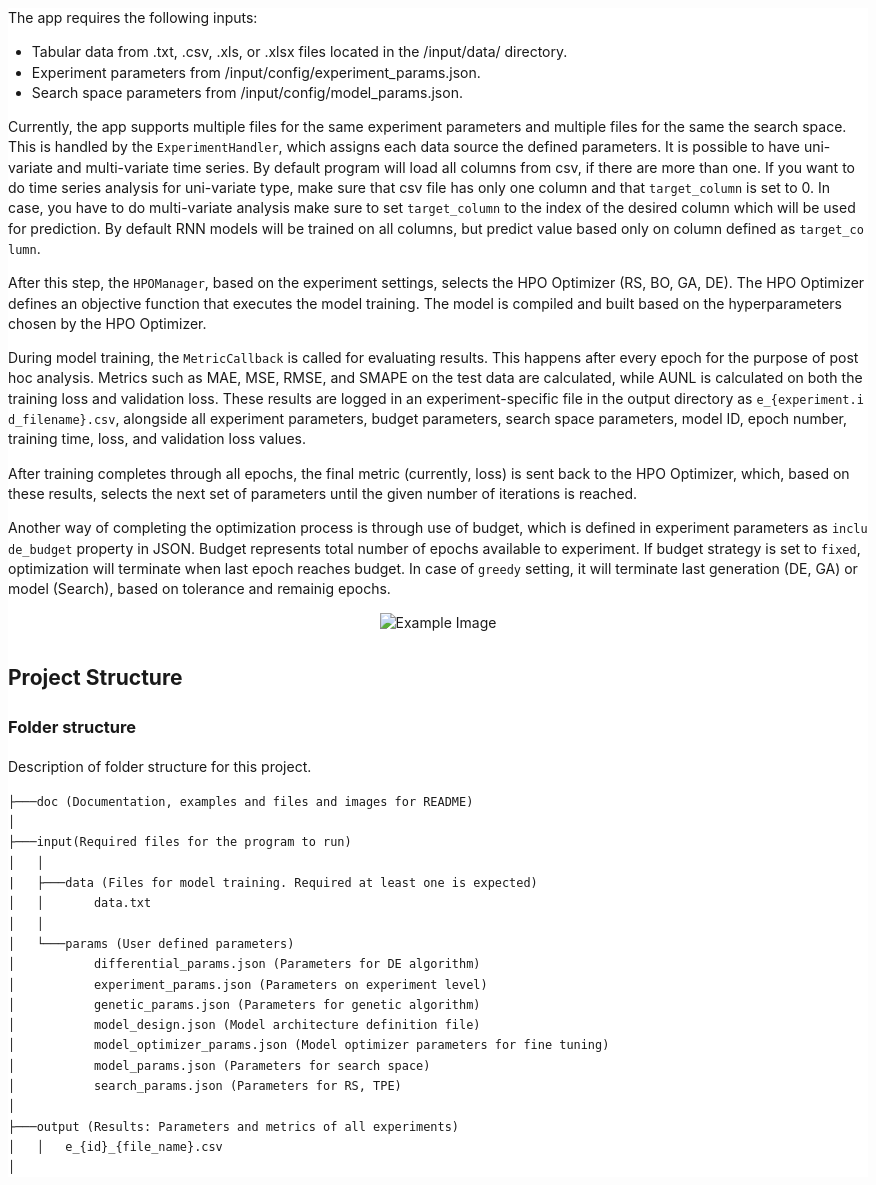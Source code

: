 The app requires the following inputs:

- Tabular data from .txt, .csv, .xls, or .xlsx files located in the /input/data/ directory.
- Experiment parameters from /input/config/experiment_params.json.
- Search space parameters from /input/config/model_params.json.


Currently, the app supports multiple files for the same experiment parameters and multiple files for the same the search space. This is handled by the `ExperimentHandler`, which assigns each data source the defined parameters. It is possible to have uni-variate and multi-variate time series. By default program will load all columns from csv, if there are more than one. If you want to do time series analysis for uni-variate type, make sure that csv file has only one column and that `target_column` is set to 0. In case, you have to do multi-variate analysis make sure to set `target_column` to the index of the desired column which will be used for prediction. By default RNN models will be trained on all columns, but predict value based only on column defined as `target_column`.

After this step, the `HPOManager`, based on the experiment settings, selects the HPO Optimizer (RS, BO, GA, DE). The HPO Optimizer defines an objective function that executes the model training. The model is compiled and built based on the hyperparameters chosen by the HPO Optimizer.

During model training, the `MetricCallback` is called for evaluating results. This happens after every epoch for the purpose of post hoc analysis. Metrics such as MAE, MSE, RMSE, and SMAPE on the test data are calculated, while AUNL is calculated on both the training loss and validation loss. These results are logged in an experiment-specific file in the output directory as `e_{experiment.id_filename}.csv`, alongside all experiment parameters, budget parameters, search space parameters, model ID, epoch number, training time, loss, and validation loss values.

After training completes through all epochs, the final metric (currently, loss) is sent back to the HPO Optimizer, which, based on these results, selects the next set of parameters until the given number of iterations is reached.

Another way of completing the optimization process is through use of budget, which is defined in experiment parameters as `include_budget` property in JSON. Budget represents total number of epochs available to experiment. If budget strategy is set to `fixed`, optimization will terminate when last epoch reaches budget. In case of `greedy` setting, it will terminate last generation (DE, GA) or model (Search), based on tolerance and remainig epochs. 

<p align="center">
    <img src="doc/img/AppFlow.png" alt="Example Image"/>
</p>

## Project Structure

### Folder structure

Description of folder structure for this project.

```
├───doc (Documentation, examples and files and images for README)
│
├───input(Required files for the program to run)
│   │
|   ├───data (Files for model training. Required at least one is expected)
│   │       data.txt
│   │       
│   └───params (User defined parameters)
│           differential_params.json (Parameters for DE algorithm)
│           experiment_params.json (Parameters on experiment level)
│           genetic_params.json (Parameters for genetic algorithm)
│           model_design.json (Model architecture definition file)
│           model_optimizer_params.json (Model optimizer parameters for fine tuning)
│           model_params.json (Parameters for search space)
│           search_params.json (Parameters for RS, TPE)
│
├───output (Results: Parameters and metrics of all experiments)
│   │   e_{id}_{file_name}.csv
│
```